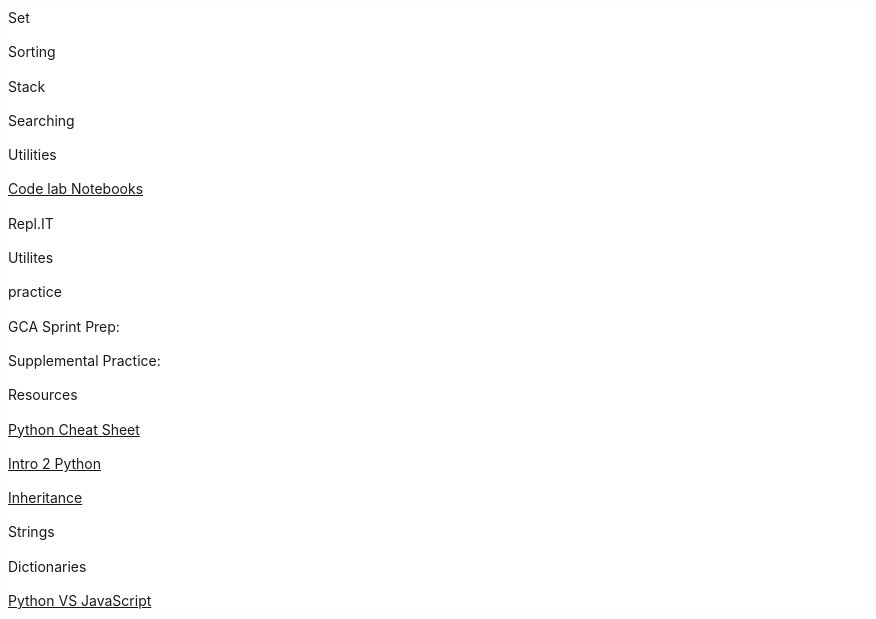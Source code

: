 <span class="text-4505230f--UIH300-2063425d--textContentFamily-49a318e1--navButtonLabel-14a4968f">Set</span>

<span class="text-4505230f--UIH300-2063425d--textContentFamily-49a318e1--navButtonLabel-14a4968f">Sorting</span>

<span class="text-4505230f--UIH300-2063425d--textContentFamily-49a318e1--navButtonLabel-14a4968f">Stack</span>

<span class="text-4505230f--UIH300-2063425d--textContentFamily-49a318e1--navButtonLabel-14a4968f">Searching</span>

<span class="text-4505230f--UIH300-2063425d--textContentFamily-49a318e1--navButtonLabel-14a4968f"><span class="text-4505230f--InfoH200-3a8a7a86--textContentFamily-49a318e1">Utilities</span></span>

<a href="../../../../utilities/code-lab-notebooks.html" class="navButton-94f2579c--navButtonClickable-161b88ca"><span class="text-4505230f--UIH300-2063425d--textContentFamily-49a318e1--navButtonLabel-14a4968f">Code lab Notebooks</span></a>

<span class="text-4505230f--UIH300-2063425d--textContentFamily-49a318e1--navButtonLabel-14a4968f">Repl.IT</span>

<span class="text-4505230f--UIH300-2063425d--textContentFamily-49a318e1--navButtonLabel-14a4968f">Utilites</span>

<span class="text-4505230f--UIH300-2063425d--textContentFamily-49a318e1--navButtonLabel-14a4968f"><span class="text-4505230f--InfoH200-3a8a7a86--textContentFamily-49a318e1">practice</span></span>

<span class="text-4505230f--UIH300-2063425d--textContentFamily-49a318e1--navButtonLabel-14a4968f">GCA Sprint Prep:</span>

<span class="text-4505230f--UIH300-2063425d--textContentFamily-49a318e1--navButtonLabel-14a4968f">Supplemental Practice:</span>

<span class="text-4505230f--UIH300-2063425d--textContentFamily-49a318e1--navButtonLabel-14a4968f"><span class="text-4505230f--InfoH200-3a8a7a86--textContentFamily-49a318e1">Resources</span></span>

<a href="../../../../resources/python-cheat-sheet.html" class="navButton-94f2579c--navButtonClickable-161b88ca"><span class="text-4505230f--UIH300-2063425d--textContentFamily-49a318e1--navButtonLabel-14a4968f">Python Cheat Sheet</span></a>

<a href="../../../../resources/intro-2-python.html" class="navButton-94f2579c--navButtonClickable-161b88ca"><span class="text-4505230f--UIH300-2063425d--textContentFamily-49a318e1--navButtonLabel-14a4968f">Intro 2 Python</span></a>

<a href="../../../../resources/untitled-2.html" class="navButton-94f2579c--navButtonClickable-161b88ca"><span class="text-4505230f--UIH300-2063425d--textContentFamily-49a318e1--navButtonLabel-14a4968f">Inheritance</span></a>

<span class="text-4505230f--UIH300-2063425d--textContentFamily-49a318e1--navButtonLabel-14a4968f">Strings</span>

<span class="text-4505230f--UIH300-2063425d--textContentFamily-49a318e1--navButtonLabel-14a4968f">Dictionaries</span>

<a href="../../../../resources/python-vs-javascript.html" class="navButton-94f2579c--navButtonClickable-161b88ca"><span class="text-4505230f--UIH300-2063425d--textContentFamily-49a318e1--navButtonLabel-14a4968f">Python VS JavaScript</span></a>

